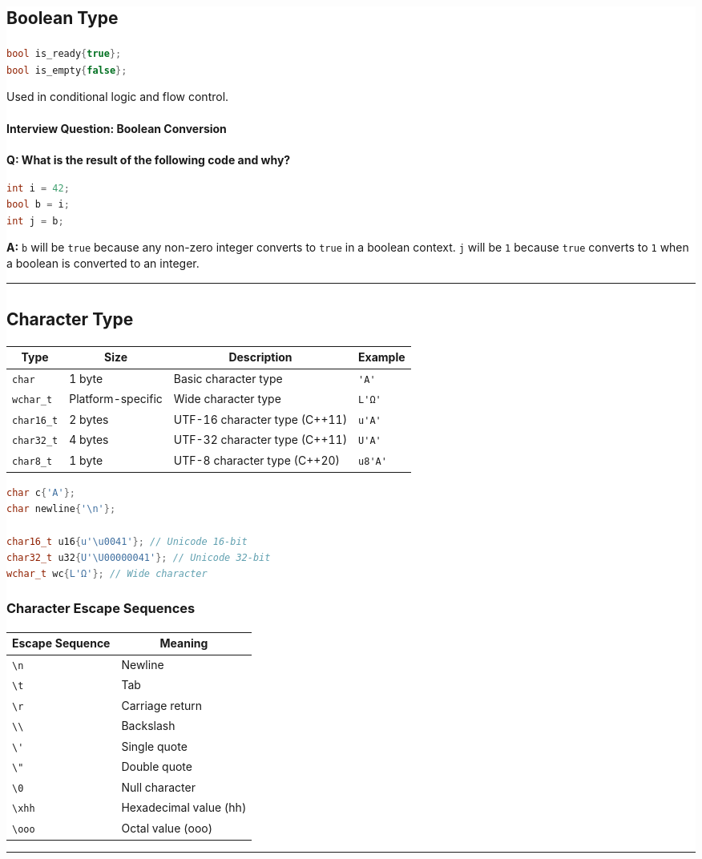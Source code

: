 ## Boolean Type

```cpp
bool is_ready{true};
bool is_empty{false};
```

Used in conditional logic and flow control.

#### Interview Question: Boolean Conversion

**Q: What is the result of the following code and why?**

```cpp
int i = 42;
bool b = i;
int j = b;
```

**A:** `b` will be `true` because any non-zero integer converts to `true` in a boolean context. `j` will be `1` because `true` converts to `1` when a boolean is converted to an integer.

---

## Character Type

|Type|Size|Description|Example|
|---|---|---|---|
|`char`|1 byte|Basic character type|`'A'`|
|`wchar_t`|Platform-specific|Wide character type|`L'Ω'`|
|`char16_t`|2 bytes|UTF-16 character type (C++11)|`u'A'`|
|`char32_t`|4 bytes|UTF-32 character type (C++11)|`U'A'`|
|`char8_t`|1 byte|UTF-8 character type (C++20)|`u8'A'`|

```cpp
char c{'A'};
char newline{'\n'};

char16_t u16{u'\u0041'}; // Unicode 16-bit
char32_t u32{U'\U00000041'}; // Unicode 32-bit
wchar_t wc{L'Ω'}; // Wide character
```

### Character Escape Sequences

|Escape Sequence|Meaning|
|---|---|
|`\n`|Newline|
|`\t`|Tab|
|`\r`|Carriage return|
|`\\`|Backslash|
|`\'`|Single quote|
|`\"`|Double quote|
|`\0`|Null character|
|`\xhh`|Hexadecimal value (hh)|
|`\ooo`|Octal value (ooo)|

---
